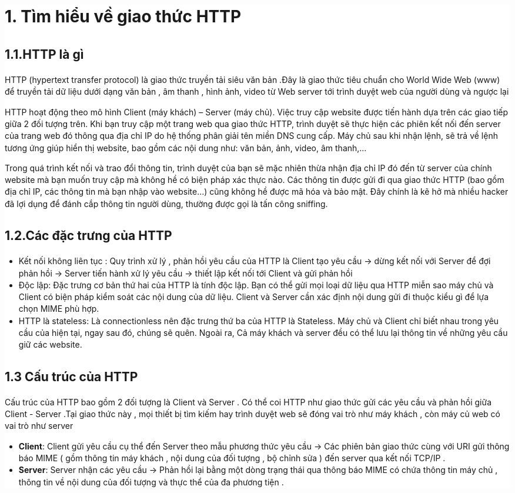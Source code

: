 # 1. Tìm hiểu về giao thức HTTP
## 1.1.HTTP là gì
HTTP (hypertext transfer protocol) là giao thức truyền tải siêu văn bản .Đây là giao thức tiêu chuẩn cho World Wide Web (www) để truyền tải dữ liệu dưới dạng văn bản , âm thanh , hình ảnh, video từ Web server tới trình duyệt web của người dùng và ngược lại

HTTP hoạt động theo mô hình Client (máy khách) – Server (máy chủ). Việc truy cập website được tiến hành dựa trên các giao tiếp giữa 2 đối tượng trên. Khi bạn truy cập một trang web qua giao thức HTTP, trình duyệt sẽ thực hiện các phiên kết nối đến server của trang web đó thông qua địa chỉ IP do hệ thống phân giải tên miền DNS cung cấp. Máy chủ sau khi nhận lệnh, sẽ trả về lệnh tương ứng giúp hiển thị website, bao gồm các nội dung như: văn bản, ảnh, video, âm thanh,…

Trong quá trình kết nối và trao đổi thông tin, trình duyệt của bạn sẽ mặc nhiên thừa nhận địa chỉ IP đó đến từ server của chính website mà bạn muốn truy cập mà không hề có biện pháp xác thực nào. Các thông tin được gửi đi qua giao thức HTTP (bao gồm địa chỉ IP, các thông tin mà bạn nhập vào website…) cũng không hề được mã hóa và bảo mật. Đây chính là kẽ hở mà nhiều hacker đã lợi dụng để đánh cắp thông tin người dùng, thường được gọi là tấn công sniffing.

## 1.2.Các đặc trưng của HTTP

- Kết nối không liên tục : Quy trình xử lý , phản hồi yêu cầu của HTTP là Client tạo yêu cầu  -> dừng kết nối với Server để đợi phản hồi -> Server tiến hành xử lý yêu cầu  -> thiết lập kết nối tới Client và gửi phản hồi 
- Độc lập: Đặc trưng cơ bản thứ hai của HTTP là tính độc lập. Bạn có thể gửi mọi loại dữ liệu qua HTTP miễn sao máy chủ và Client có biện pháp kiểm soát các nội dung của dữ liệu. Client và Server cần xác định nội dung gửi đi thuộc kiểu gì để lựa chọn MIME phù hợp.
- HTTP là stateless: Là connectionless nên đặc trưng thứ ba của HTTP là Stateless. Máy chủ và Client chỉ biết nhau trong yêu cầu của hiện tại, ngay sau đó, chúng sẽ quên. Ngoài ra, Cả máy khách và server đều có thể lưu lại thông tin về những yêu cầu giữ các website.

## 1.3 Cấu trúc của HTTP

Cấu trúc của HTTP bao gồm 2 đối tượng là Client và Server . Có thể coi HTTP như giao thức gửi các yêu cầu và phản hồi giữa Client - Server .Tại giao thức này , mọi thiết bị tìm kiếm hay trình duyệt web sẽ đóng vai trò như máy khách , còn máy củ web có vai trò như server 
- **Client**: Client gửi yêu cầu cụ thể đến Server theo mẫu phương thức yêu cầu -> Các phiên bản giao thức cùng với URI gửi thông báo MIME ( gồm thông tin máy khách , nội dung của đối tượng , bộ chỉnh sửa ) đến server qua kết nối TCP/IP .
- **Server**: Server nhận các yêu cầu -> Phản hồi lại bằng một dòng trạng thái qua thông báo MIME có chứa thông tin máy chủ , thông tin về nội dung của đối tượng và thực thể của đa phương tiện .

